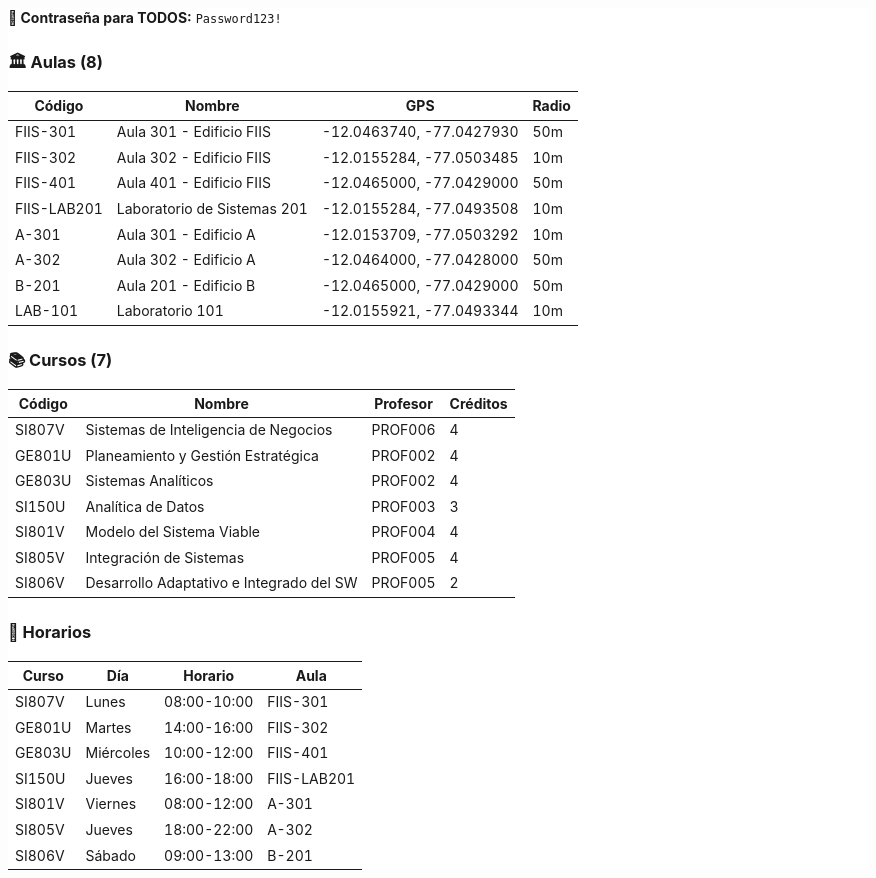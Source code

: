 **🔑 Contraseña para TODOS:** `Password123!`

### 🏛️ Aulas (8)

| Código | Nombre | GPS | Radio |
|--------|--------|-----|-------|
| FIIS-301 | Aula 301 - Edificio FIIS | -12.0463740, -77.0427930 | 50m |
| FIIS-302 | Aula 302 - Edificio FIIS | -12.0155284, -77.0503485 | 10m |
| FIIS-401 | Aula 401 - Edificio FIIS | -12.0465000, -77.0429000 | 50m |
| FIIS-LAB201 | Laboratorio de Sistemas 201 | -12.0155284, -77.0493508 | 10m |
| A-301 | Aula 301 - Edificio A | -12.0153709, -77.0503292 | 10m |
| A-302 | Aula 302 - Edificio A | -12.0464000, -77.0428000 | 50m |
| B-201 | Aula 201 - Edificio B | -12.0465000, -77.0429000 | 50m |
| LAB-101 | Laboratorio 101 | -12.0155921, -77.0493344 | 10m |

### 📚 Cursos (7)

| Código | Nombre | Profesor | Créditos |
|--------|--------|----------|----------|
| SI807V | Sistemas de Inteligencia de Negocios | PROF006 | 4 |
| GE801U | Planeamiento y Gestión Estratégica | PROF002 | 4 |
| GE803U | Sistemas Analíticos | PROF002 | 4 |
| SI150U | Analítica de Datos | PROF003 | 3 |
| SI801V | Modelo del Sistema Viable | PROF004 | 4 |
| SI805V | Integración de Sistemas | PROF005 | 4 |
| SI806V | Desarrollo Adaptativo e Integrado del SW | PROF005 | 2 |

### 📅 Horarios

| Curso | Día | Horario | Aula |
|-------|-----|---------|------|
| SI807V | Lunes | 08:00-10:00 | FIIS-301 |
| GE801U | Martes | 14:00-16:00 | FIIS-302 |
| GE803U | Miércoles | 10:00-12:00 | FIIS-401 |
| SI150U | Jueves | 16:00-18:00 | FIIS-LAB201 |
| SI801V | Viernes | 08:00-12:00 | A-301 |
| SI805V | Jueves | 18:00-22:00 | A-302 |
| SI806V | Sábado | 09:00-13:00 | B-201 |
